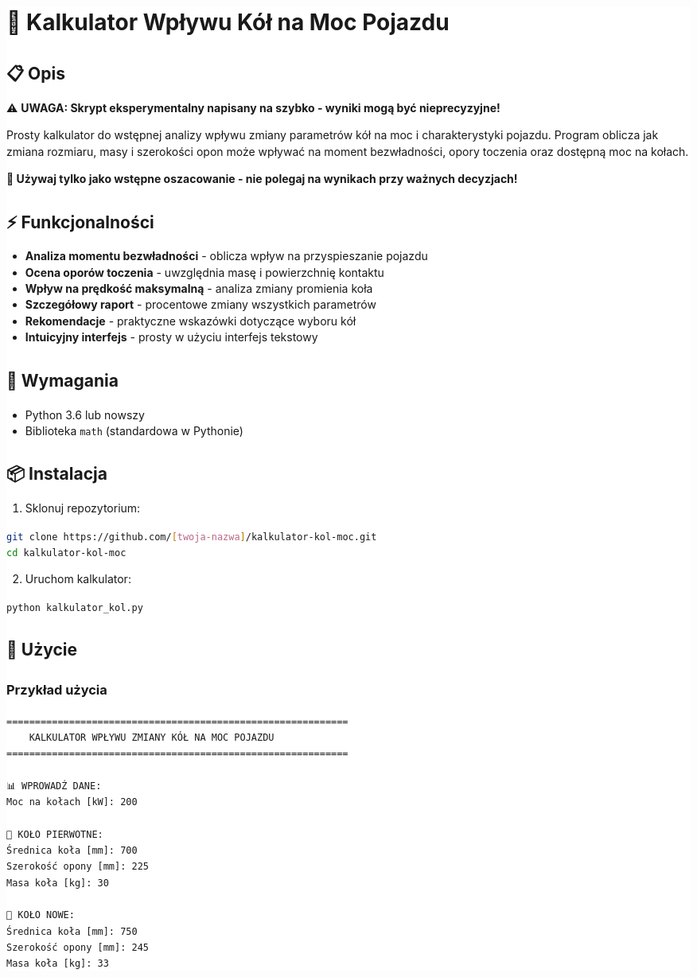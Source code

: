 # 🚗 Kalkulator Wpływu Kół na Moc Pojazdu

## 📋 Opis

⚠️ **UWAGA: Skrypt eksperymentalny napisany na szybko - wyniki mogą być nieprecyzyjne!**

Prosty kalkulator do wstępnej analizy wpływu zmiany parametrów kół na moc i charakterystyki pojazdu. Program oblicza jak zmiana rozmiaru, masy i szerokości opon może wpływać na moment bezwładności, opory toczenia oraz dostępną moc na kołach.

**🚨 Używaj tylko jako wstępne oszacowanie - nie polegaj na wynikach przy ważnych decyzjach!**

## ⚡ Funkcjonalności

- **Analiza momentu bezwładności** - oblicza wpływ na przyspieszanie pojazdu
- **Ocena oporów toczenia** - uwzględnia masę i powierzchnię kontaktu
- **Wpływ na prędkość maksymalną** - analiza zmiany promienia koła
- **Szczegółowy raport** - procentowe zmiany wszystkich parametrów
- **Rekomendacje** - praktyczne wskazówki dotyczące wyboru kół
- **Intuicyjny interfejs** - prosty w użyciu interfejs tekstowy

## 🔧 Wymagania

- Python 3.6 lub nowszy
- Biblioteka `math` (standardowa w Pythonie)

## 📦 Instalacja

1. Sklonuj repozytorium:
```bash
git clone https://github.com/[twoja-nazwa]/kalkulator-kol-moc.git
cd kalkulator-kol-moc
```

2. Uruchom kalkulator:
```bash
python kalkulator_kol.py
```

## 🚀 Użycie

### Przykład użycia

```
============================================================
    KALKULATOR WPŁYWU ZMIANY KÓŁ NA MOC POJAZDU
============================================================

📊 WPROWADŹ DANE:
Moc na kołach [kW]: 200

🔧 KOŁO PIERWOTNE:
Średnica koła [mm]: 700
Szerokość opony [mm]: 225
Masa koła [kg]: 30

🔧 KOŁO NOWE:
Średnica koła [mm]: 750
Szerokość opony [mm]: 245
Masa koła [kg]: 33
```
